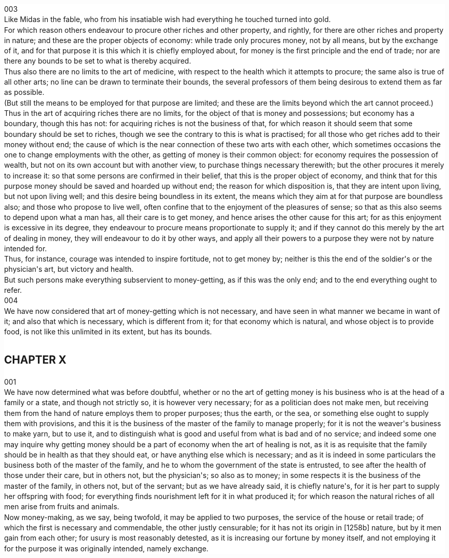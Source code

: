 <div class="speech"><span class="ref">003</span> <div class="sentence">  Like Midas in the fable, who from his insatiable wish had everything he touched turned into gold.</div><div class="sentence"> For which reason others endeavour to procure other riches and other property, and rightly, for there are other riches and property in nature; and these are the proper objects of economy: while trade only procures money, not by all means, but by the exchange of it, and for that purpose it is this which it is chiefly employed about, for money is the first principle and the end of trade; nor are there any bounds to be set to what is thereby acquired.</div><div class="sentence"> Thus also there are no limits to the art of medicine, with respect to the health which it attempts to procure; the same also is true of all other arts; no line can be drawn to terminate their bounds, the several professors of them being desirous to extend them as far as possible.</div><div class="sentence"> (But still the means to be employed for that purpose are limited; and these are the limits beyond which the art cannot proceed.)</div><div class="sentence"> Thus in the art of acquiring riches there are no limits, for the object of that is money and possessions; but economy has a boundary, though this has not: for acquiring riches is not the business of that, for which reason it should seem that some boundary should be set to riches, though we see the contrary to this is what is practised; for all those who get riches add to their money without end; the cause of which is the near connection of these two arts with each other, which sometimes occasions the one to change employments with the other, as getting of money is their common object: for economy requires the possession of wealth, but not on its own account but with another view, to purchase things necessary therewith; but the other procures it merely to increase it: so that some persons are confirmed in their belief, that this is the proper object of economy, and think that for this purpose money should be saved and hoarded up without end; the reason for which disposition is, that they are intent upon living, but not upon living well; and this desire being boundless in its extent, the means which they aim at for that purpose are boundless also; and those who propose to live well, often confine that to the enjoyment of the pleasures of sense; so that as this also seems to depend upon what a man has, all their care is to get money, and hence arises the other cause for this art; for as this enjoyment is excessive in its degree, they endeavour to procure means proportionate to supply it; and if they cannot do this merely by the art of dealing in money, they will endeavour to do it by other ways, and apply all their powers to a purpose they were not by nature intended for.</div><div class="sentence"> Thus, for instance, courage was intended to inspire fortitude, not to get money by; neither is this the end of the soldier's or the physician's art, but victory and health.</div><div class="sentence"> But such persons make everything subservient to money-getting, as if this was the only end; and to the end everything ought to refer.</div></div>
<div class="speech"><span class="ref">004</span> <div class="sentence">  We have now considered that art of money-getting which is not necessary, and have seen in what manner we became in want of it; and also that which is necessary, which is different from it; for that economy which is natural, and whose object is to provide food, is not like this unlimited in its extent, but has its bounds.</div></div>

</div><div id="link2HCH0010" class="book_section">
<h2>CHAPTER X</h2>
<div class="speech"><span class="ref">001</span> <div class="sentence">  We have now determined what was before doubtful, whether or no the art of getting money is his business who is at the head of a family or a state, and though not strictly so, it is however very necessary; for as a politician does not make men, but receiving them from the hand of nature employs them to proper purposes; thus the earth, or the sea, or something else ought to supply them with provisions, and this it is the business of the master of the family to manage properly; for it is not the weaver's business to make yarn, but to use it, and to distinguish what is good and useful from what is bad and of no service; and indeed some one may inquire why getting money should be a part of economy when the art of healing is not, as it is as requisite that the family should be in health as that they should eat, or have anything else which is necessary; and as it is indeed in some particulars the business both of the master of the family, and he to whom the government of the state is entrusted, to see after the health of those under their care, but in others not, but the physician's; so also as to money; in some respects it is the business of the master of the family, in others not, but of the servant; but as we have already said, it is chiefly nature's, for it is her part to supply her offspring with food; for everything finds nourishment left for it in what produced it; for which reason the natural riches of all men arise from fruits and animals.</div><div class="sentence"> Now money-making, as we say, being twofold, it may be applied to two purposes, the service of the house or retail trade; of which the first is necessary and commendable, the other justly censurable; for it has not its origin in [1258b] nature, but by it men gain from each other; for usury is most reasonably detested, as it is increasing our fortune by money itself, and not employing it for the purpose it was originally intended, namely exchange.</div></div>